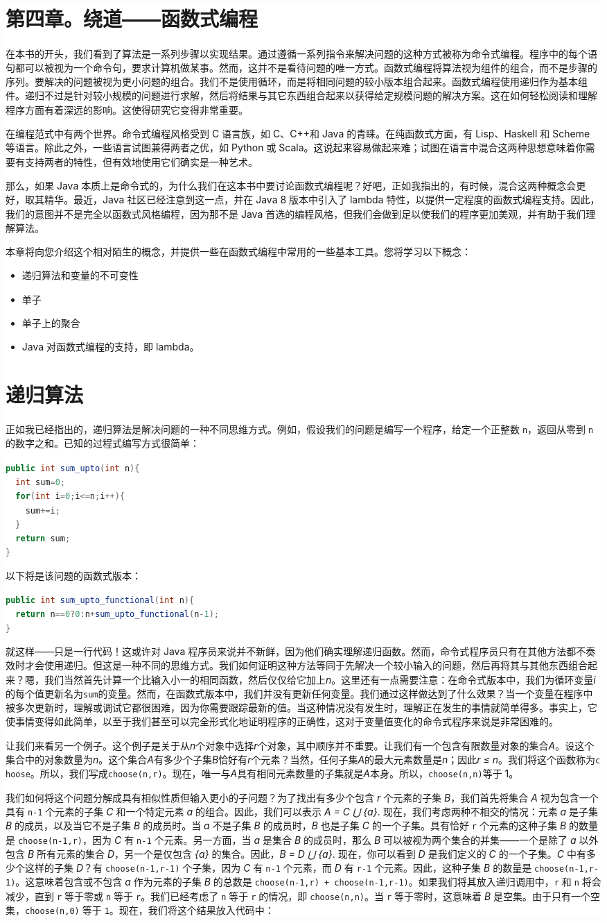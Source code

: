 # 第四章。绕道——函数式编程

在本书的开头，我们看到了算法是一系列步骤以实现结果。通过遵循一系列指令来解决问题的这种方式被称为命令式编程。程序中的每个语句都可以被视为一个命令句，要求计算机做某事。然而，这并不是看待问题的唯一方式。函数式编程将算法视为组件的组合，而不是步骤的序列。要解决的问题被视为更小问题的组合。我们不是使用循环，而是将相同问题的较小版本组合起来。函数式编程使用递归作为基本组件。递归不过是针对较小规模的问题进行求解，然后将结果与其它东西组合起来以获得给定规模问题的解决方案。这在如何轻松阅读和理解程序方面有着深远的影响。这使得研究它变得非常重要。

在编程范式中有两个世界。命令式编程风格受到 C 语言族，如 C、C++和 Java 的青睐。在纯函数式方面，有 Lisp、Haskell 和 Scheme 等语言。除此之外，一些语言试图兼得两者之优，如 Python 或 Scala。这说起来容易做起来难；试图在语言中混合这两种思想意味着你需要有支持两者的特性，但有效地使用它们确实是一种艺术。

那么，如果 Java 本质上是命令式的，为什么我们在这本书中要讨论函数式编程呢？好吧，正如我指出的，有时候，混合这两种概念会更好，取其精华。最近，Java 社区已经注意到这一点，并在 Java 8 版本中引入了 lambda 特性，以提供一定程度的函数式编程支持。因此，我们的意图并不是完全以函数式风格编程，因为那不是 Java 首选的编程风格，但我们会做到足以使我们的程序更加美观，并有助于我们理解算法。

本章将向您介绍这个相对陌生的概念，并提供一些在函数式编程中常用的一些基本工具。您将学习以下概念：

+   递归算法和变量的不可变性

+   单子

+   单子上的聚合

+   Java 对函数式编程的支持，即 lambda。

# 递归算法

正如我已经指出的，递归算法是解决问题的一种不同思维方式。例如，假设我们的问题是编写一个程序，给定一个正整数 `n`，返回从零到 `n` 的数字之和。已知的过程式编写方式很简单：

```java
public int sum_upto(int n){
  int sum=0;
  for(int i=0;i<=n;i++){
    sum+=i;
  }
  return sum;
}
```

以下将是该问题的函数式版本：

```java
public int sum_upto_functional(int n){
  return n==0?0:n+sum_upto_functional(n-1);
}
```

就这样——只是一行代码！这或许对 Java 程序员来说并不新鲜，因为他们确实理解递归函数。然而，命令式程序员只有在其他方法都不奏效时才会使用递归。但这是一种不同的思维方式。我们如何证明这种方法等同于先解决一个较小输入的问题，然后再将其与其他东西组合起来？嗯，我们当然首先计算一个比输入小一的相同函数，然后仅仅给它加上*n*。这里还有一点需要注意：在命令式版本中，我们为循环变量*i*的每个值更新名为`sum`的变量。然而，在函数式版本中，我们并没有更新任何变量。我们通过这样做达到了什么效果？当一个变量在程序中被多次更新时，理解或调试它都很困难，因为你需要跟踪最新的值。当这种情况没有发生时，理解正在发生的事情就简单得多。事实上，它使事情变得如此简单，以至于我们甚至可以完全形式化地证明程序的正确性，这对于变量值变化的命令式程序来说是非常困难的。

让我们来看另一个例子。这个例子是关于从*n*个对象中选择*r*个对象，其中顺序并不重要。让我们有一个包含有限数量对象的集合*A*。设这个集合中的对象数量为*n*。这个集合*A*有多少个子集*B*恰好有*r*个元素？当然，任何子集*A*的最大元素数量是*n*；因此*r ≤ n*。我们将这个函数称为`choose`。所以，我们写成`choose(n,r)`。现在，唯一与*A*具有相同元素数量的子集就是*A*本身。所以，`choose(n,n)`等于 1。

我们如何将这个问题分解成具有相似性质但输入更小的子问题？为了找出有多少个包含 *r* 个元素的子集 *B*，我们首先将集合 *A* 视为包含一个具有 `n-1` 个元素的子集 *C* 和一个特定元素 *a* 的组合。因此，我们可以表示 *A = C* *⋃* *{a}*. 现在，我们考虑两种不相交的情况：元素 *a* 是子集 *B* 的成员，以及当它不是子集 *B* 的成员时。当 *a* 不是子集 *B* 的成员时，*B* 也是子集 *C* 的一个子集。具有恰好 `r` 个元素的这种子集 *B* 的数量是 `choose(n-1,r)`，因为 *C* 有 `n-1` 个元素。另一方面，当 *a* 是集合 *B* 的成员时，那么 *B* 可以被视为两个集合的并集——一个是除了 *a* 以外包含 *B* 所有元素的集合 *D*，另一个是仅包含 *{a}* 的集合。因此，*B = D* *⋃* *{a}*. 现在，你可以看到 *D* 是我们定义的 *C* 的一个子集。*C* 中有多少个这样的子集 *D*？有 `choose(n-1,r-1)` 个子集，因为 *C* 有 `n-1` 个元素，而 *D* 有 `r-1` 个元素。因此，这种子集 *B* 的数量是 `choose(n-1,r-1)`。这意味着包含或不包含 *a* 作为元素的子集 *B* 的总数是 `choose(n-1,r) + choose(n-1,r-1)`。如果我们将其放入递归调用中，`r` 和 `n` 将会减少，直到 `r` 等于零或 `n` 等于 `r`。我们已经考虑了 `n` 等于 `r` 的情况，即 `choose(n,n)`。当 `r` 等于零时，这意味着 *B* 是空集。由于只有一个空集，`choose(n,0)` 等于 `1`。现在，我们将这个结果放入代码中：
